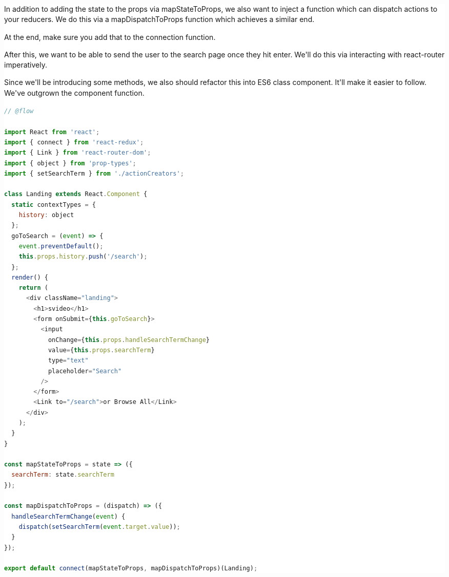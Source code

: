 In addition to adding the state to the props via mapStateToProps, we also want to inject a function which can dispatch actions to your reducers. We do this via a mapDispatchToProps function which achieves a similar end.

At the end, make sure you add that to the connection function.

After this, we want to be able to send the user to the search page once they hit enter. We'll do this via interacting with react-router imperatively.

Since we'll be introducing some methods, we also should refactor this into ES6 class component. It'll make it easier to follow. We've outgrown the component function.

```javascript
// @flow

import React from 'react';
import { connect } from 'react-redux';
import { Link } from 'react-router-dom';
import { object } from 'prop-types';
import { setSearchTerm } from './actionCreators';

class Landing extends React.Component {
  static contextTypes = {
    history: object
  };
  goToSearch = (event) => {
    event.preventDefault();
    this.props.history.push('/search');
  };
  render() {
    return (
      <div className="landing">
        <h1>svideo</h1>
        <form onSubmit={this.goToSearch}>
          <input
            onChange={this.props.handleSearchTermChange}
            value={this.props.searchTerm}
            type="text"
            placeholder="Search"
          />
        </form>
        <Link to="/search">or Browse All</Link>
      </div>
    );
  }
}

const mapStateToProps = state => ({
  searchTerm: state.searchTerm
});

const mapDispatchToProps = (dispatch) => ({
  handleSearchTermChange(event) {
    dispatch(setSearchTerm(event.target.value));
  }
});

export default connect(mapStateToProps, mapDispatchToProps)(Landing);
```
